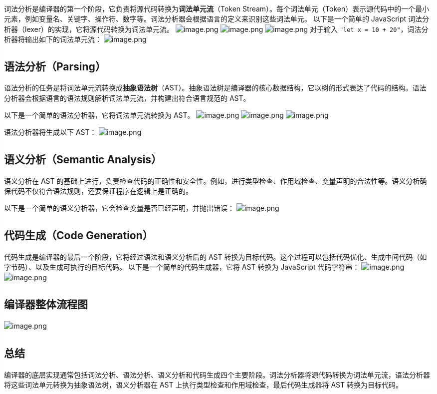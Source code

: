 词法分析是编译器的第一个阶段，它负责将源代码转换为**词法单元流**（Token Stream）。每个词法单元（Token）表示源代码中的一个最小元素，例如变量名、关键字、操作符、数字等。词法分析器会根据语言的定义来识别这些词法单元。
以下是一个简单的 JavaScript 词法分析器（lexer）的实现，它将源代码转换为词法单元流。
![image.png](https://cdn.jsdelivr.net/gh/Deee103/note-picbed/20250608200947398.png)
![image.png](https://cdn.jsdelivr.net/gh/Deee103/note-picbed/20250608200959001.png)
![image.png](https://cdn.jsdelivr.net/gh/Deee103/note-picbed/20250608201124139.png)
对于输入 `"let x = 10 + 20"`，词法分析器将输出如下的词法单元流：
![image.png](https://cdn.jsdelivr.net/gh/Deee103/note-picbed/20250608201138917.png)

## 语法分析（Parsing）

语法分析的任务是将词法单元流转换成**抽象语法树**（AST）。抽象语法树是编译器的核心数据结构，它以树的形式表达了代码的结构。语法分析器会根据语言的语法规则解析词法单元流，并构建出符合语言规范的 AST。

以下是一个简单的语法分析器，它将词法单元流转换为 AST。
![image.png](https://cdn.jsdelivr.net/gh/Deee103/note-picbed/20250608201302097.png)
![image.png](https://cdn.jsdelivr.net/gh/Deee103/note-picbed/20250608201310719.png)
![image.png](https://cdn.jsdelivr.net/gh/Deee103/note-picbed/20250608201326243.png)

语法分析器将生成以下 AST：
![image.png](https://cdn.jsdelivr.net/gh/Deee103/note-picbed/20250608201334411.png)

## 语义分析（Semantic Analysis）

语义分析在 AST 的基础上进行，负责检查代码的正确性和安全性。例如，进行类型检查、作用域检查、变量声明的合法性等。语义分析确保代码不仅符合语法规则，还要保证程序在逻辑上是正确的。

以下是一个简单的语义分析器，它会检查变量是否已经声明，并抛出错误：
![image.png](https://cdn.jsdelivr.net/gh/Deee103/note-picbed/20250608201341433.png)

## 代码生成（Code Generation）

代码生成是编译器的最后一个阶段，它将经过语法和语义分析后的 AST 转换为目标代码。这个过程可以包括代码优化、生成中间代码（如字节码）、以及生成可执行的目标代码。
以下是一个简单的代码生成器，它将 AST 转换为 JavaScript 代码字符串：
![image.png](https://cdn.jsdelivr.net/gh/Deee103/note-picbed/20250608201350206.png)
![image.png](https://cdn.jsdelivr.net/gh/Deee103/note-picbed/20250608201354749.png)

## 编译器整体流程图
![image.png](https://cdn.jsdelivr.net/gh/Deee103/note-picbed/20250608201402390.png)


## 总结

编译器的底层实现通常包括词法分析、语法分析、语义分析和代码生成四个主要阶段。词法分析器将源代码转换为词法单元流，语法分析器将这些词法单元转换为抽象语法树，语义分析器在 AST 上执行类型检查和作用域检查，最后代码生成器将 AST 转换为目标代码。
